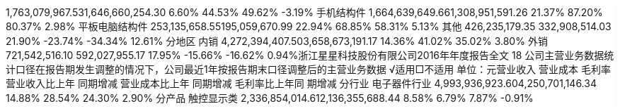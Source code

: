 1,763,079,967.531,646,660,254.30
6.60%
44.53%
49.62%
-3.19%
手机结构件
1,664,639,649.661,308,951,591.26
21.37%
87.20%
80.37%
2.98%
平板电脑结构件
253,135,658.55195,059,670.99
22.94%
68.85%
58.31%
5.13%
其他
426,235,179.35
332,908,514.03
21.90%
-23.74%
-34.34%
12.61%
分地区
内销
4,272,394,407.503,658,673,191.17
14.36%
41.02%
35.02%
3.80%
外销
721,542,516.10
592,027,955.17
17.95%
-15.66%
-16.62%
0.94%浙江星星科技股份有限公司2016年年度报告全文
18
公司主营业务数据统计口径在报告期发生调整的情况下，公司最近1年按报告期末口径调整后的主营业务数据
√适用□不适用
单位：元营业收入
营业成本
毛利率
营业收入比上年
同期增减
营业成本比上年
同期增减
毛利率比上年同
期增减
分行业
电子器件行业
4,993,936,923.604,250,701,146.34
14.88%
28.54%
24.30%
2.90%
分产品
触控显示类
2,336,854,014.612,136,355,688.44
8.58%
6.79%
7.87%
-0.91%